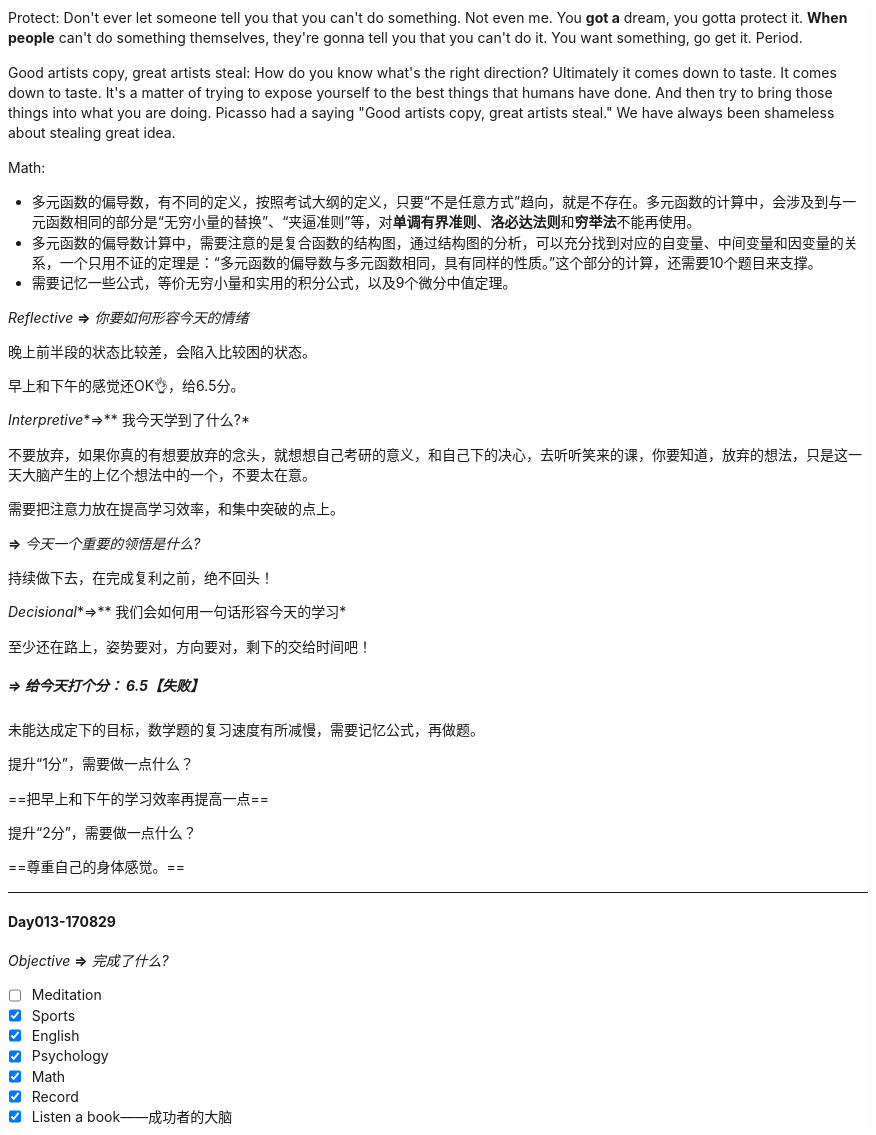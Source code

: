 Protect:	Don't ever let someone tell you that you can't do something. Not even me. You **got a** dream, you gotta protect it. **When people** can't do something themselves, they're gonna tell you that you can't do it. You want something, go get it. Period.

Good artists copy, great artists steal:	How do you know what's the right direction? Ultimately it comes down to taste. It comes down to taste. It's a matter of trying to expose yourself to the best things that humans have done. And then try to bring those things into what you are doing. Picasso had a saying "Good artists copy, great artists steal." We have always been shameless about stealing great idea.

Math:

-  多元函数的偏导数，有不同的定义，按照考试大纲的定义，只要“不是任意方式”趋向，就是不存在。多元函数的计算中，会涉及到与一元函数相同的部分是“无穷小量的替换”、“夹逼准则”等，对**单调有界准则**、**洛必达法则**和**穷举法**不能再使用。
-  多元函数的偏导数计算中，需要注意的是复合函数的结构图，通过结构图的分析，可以充分找到对应的自变量、中间变量和因变量的关系，一个只用不证的定理是：“多元函数的偏导数与多元函数相同，具有同样的性质。”这个部分的计算，还需要10个题目来支撑。
-  需要记忆一些公式，等价无穷小量和实用的积分公式，以及9个微分中值定理。

*Reflective* **=>** *你要如何形容今天的情绪*

晚上前半段的状态比较差，会陷入比较困的状态。

早上和下午的感觉还OK👌，给6.5分。

*Interpretive**=>** 我今天学到了什么?*

不要放弃，如果你真的有想要放弃的念头，就想想自己考研的意义，和自己下的决心，去听听笑来的课，你要知道，放弃的想法，只是这一天大脑产生的上亿个想法中的一个，不要太在意。

需要把注意力放在提高学习效率，和集中突破的点上。

**=>** *今天一个重要的领悟是什么?*

持续做下去，在完成复利之前，绝不回头！

*Decisional**=>** 我们会如何用一句话形容今天的学习*

至少还在路上，姿势要对，方向要对，剩下的交给时间吧！

##### **=>** *给今天打个分：* **6.5【失败】**

未能达成定下的目标，数学题的复习速度有所减慢，需要记忆公式，再做题。

提升“1分”，需要做一点什么？

==把早上和下午的学习效率再提高一点==

提升“2分”，需要做一点什么？

==尊重自己的身体感觉。==

------

#### **Day013**-170829

*Objective* **=>** *完成了什么?*

- [ ] Meditation
- [x] Sports
- [x] English
- [x] Psychology
- [x] Math
- [x] Record
- [x] Listen a book——成功者的大脑 
